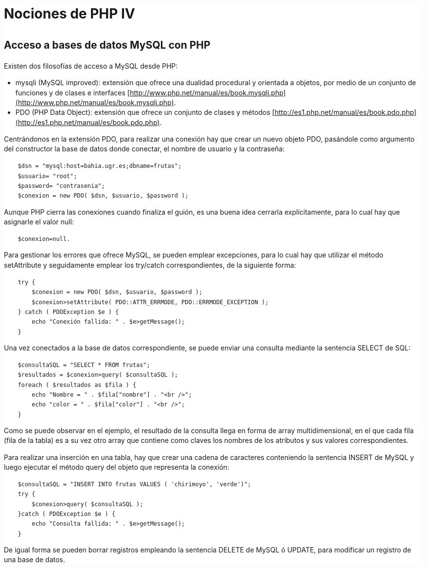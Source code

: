 # Nociones de PHP IV
## Acceso a bases de datos MySQL con PHP
Existen dos filosofías de acceso a MySQL desde PHP:
* mysqli (MySQL improved): extensión que ofrece una dualidad procedural y orientada a objetos, por medio de un conjunto de funciones y de clases e   interfaces [http://www.php.net/manual/es/book.mysqli.php](http://www.php.net/manual/es/book.mysqli.php).
* PDO (PHP Data Object): extensión que ofrece un conjunto de clases y   métodos [http://es1.php.net/manual/es/book.pdo.php](http://es1.php.net/manual/es/book.pdo.php).

Centrándonos en la extensión PDO, para realizar una conexión hay que crear un nuevo objeto PDO, pasándole como argumento del constructor la base de datos donde conectar, el nombre de usuario y la contraseña:

        $dsn = "mysql:host=bahia.ugr.es;dbname=frutas"; 
        $usuario= "root";
        $password= "contrasenia";
        $conexion = new PDO( $dsn, $usuario, $password ); 
Aunque PHP cierra las conexiones cuando finaliza el guión, es una buena   idea cerrarla explícitamente, para lo cual hay que asignarle el valor null:

        $conexion=null.
Para gestionar los errores que ofrece MySQL, se pueden emplear excepciones, para lo cual hay que utilizar el método setAttribute y seguidamente   emplear los try/catch correspondientes, de la siguiente forma:

        try { 
            $conexion = new PDO( $dsn, $usuario, $password ); 
            $conexion­>setAttribute( PDO::ATTR_ERRMODE, PDO::ERRMODE_EXCEPTION ); 
        } catch ( PDOException $e ) { 
            echo "Conexión fallida: " . $e­>getMessage();  
        } 
Una vez conectados a la base de datos correspondiente, se puede enviar una consulta mediante la sentencia SELECT de SQL:

        $consultaSQL = "SELECT * FROM frutas"; 
        $resultados = $conexion­>query( $consultaSQL ); 
        foreach ( $resultados as $fila ) { 
            echo "Nombre = " . $fila["nombre"] . "<br />"; 
            echo "color = " . $fila["color"] . "<br />"; 
        } 
Como  se puede observar en el ejemplo, el resultado de la consulta llega   en forma de array multidimensional, en el que cada fila (fila de la tabla) es a su vez otro array que contiene como claves los nombres de los atributos y sus valores correspondientes.

Para realizar una inserción en una tabla, hay que crear una cadena de caracteres conteniendo la sentencia INSERT de MySQL y luego ejecutar el método query del objeto que representa la conexión:

        $consultaSQL = "INSERT INTO frutas VALUES ( 'chirimoyo', 'verde')"; 
        try {  
            $conexion­>query( $consultaSQL );  
        }catch ( PDOException $e ) { 
            echo "Consulta fallida: " . $e­>getMessage(); 
        } 
De igual forma se pueden borrar registros empleando la sentencia DELETE   de MySQL ó UPDATE, para modificar un registro de una base de datos.
